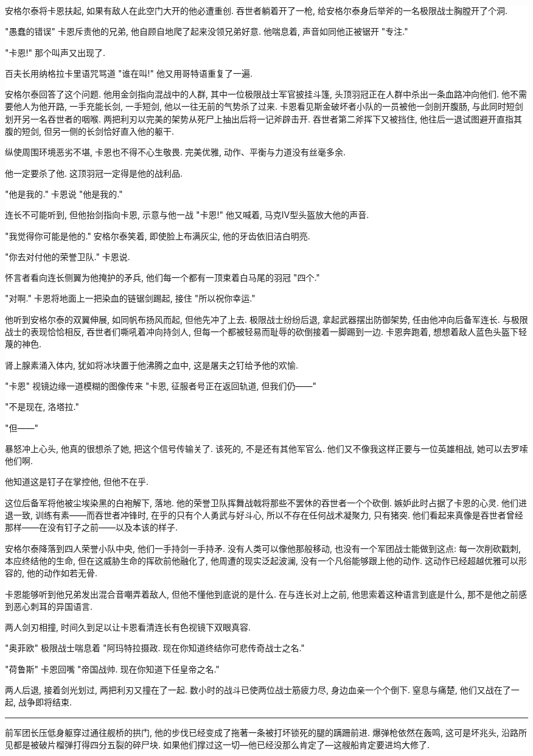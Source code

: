 安格尔泰将卡恩扶起, 如果有敌人在此空门大开的他必遭重创. 吞世者躺着开了一枪, 给安格尔泰身后举斧的一名极限战士胸膛开了个洞.

"愚蠢的错误" 卡恩斥责他的兄弟, 他自顾自地爬了起来没领兄弟好意. 他喘息着, 声音如同他正被锯开 "专注."

"卡恩!" 那个叫声又出现了.

百夫长用纳格拉卡里语咒骂道 "谁在叫!" 他又用哥特语重复了一遍.

安格尔泰回答了这个问题. 他用金剑指向混战中的人群, 其中一位极限战士军官披挂斗篷, 头顶羽冠正在人群中杀出一条血路冲向他们. 他不需要他人为他开路, 一手充能长剑, 一手短剑, 他以一往无前的气势杀了过来. 卡恩看见斯金破坏者小队的一员被他一剑剖开腹肠, 与此同时短剑划开另一名吞世者的咽喉. 两把利刃以完美的架势从死尸上抽出后将一记斧辟击开. 吞世者第二斧挥下又被挡住, 他往后一退试图避开直指其腹的短剑, 但另一侧的长剑恰好直入他的躯干.

纵使周围环境恶劣不堪, 卡恩也不得不心生敬畏. 完美优雅, 动作、平衡与力道没有丝毫多余.

他一定要杀了他. 这顶羽冠一定得是他的战利品.

"他是我的." 卡恩说 "他是我的."

连长不可能听到, 但他抬剑指向卡恩, 示意与他一战 "卡恩!" 他又喊着, 马克IV型头盔放大他的声音.

"我觉得你可能是他的." 安格尔泰笑着, 即使脸上布满灰尘, 他的牙齿依旧洁白明亮.

"你去对付他的荣誉卫队." 卡恩说.

怀言者看向连长侧翼为他掩护的矛兵, 他们每一个都有一顶束着白马尾的羽冠 "四个."

"对啊." 卡恩将地面上一把染血的链锯剑踢起, 接住 "所以祝你幸运."

他听到安格尔泰的双翼伸展, 如同帆布扬风而起, 但他先冲了上去. 极限战士纷纷后退, 拿起武器摆出防御架势, 任由他冲向后备军连长. 与极限战士的表现恰恰相反, 吞世者们嘶吼着冲向持剑人, 但每一个都被轻易而耻辱的砍倒接着一脚踢到一边. 卡恩奔跑着, 想想着敌人蓝色头盔下轻蔑的神色.

肾上腺素涌入体内, 犹如将冰块置于他沸腾之血中, 这是屠夫之钉给予他的欢愉.

"卡恩" 视镜边缘一道模糊的图像传来 "卡恩, 征服者号正在返回轨道, 但我们仍——"

"不是现在, 洛塔拉."

"但——"

暴怒冲上心头, 他真的很想杀了她, 把这个信号传输关了. 该死的, 不是还有其他军官么. 他们又不像我这样正要与一位英雄相战, 她可以去罗嗦他们啊.

他知道这是钉子在掌控他, 但他不在乎.

这位后备军将他被尘埃染黑的白袍解下, 落地. 他的荣誉卫队挥舞战戟将那些不罢休的吞世者一个个砍倒. 嫉妒此时占据了卡恩的心灵. 他们进退一致, 训练有素——而吞世者冲锋时, 在乎的只有个人勇武与好斗心, 所以不存在任何战术凝聚力, 只有猪突. 他们看起来真像是吞世者曾经那样——在没有钉子之前——以及本该的样子.

安格尔泰降落到四人荣誉小队中央, 他们一手持剑一手持矛. 没有人类可以像他那般移动, 也没有一个军团战士能做到这点: 每一次削砍戳刺, 本应终结他的生命, 但在这威胁生命的挥砍前他融化了, 他周遭的现实泛起波澜, 没有一个凡俗能够跟上他的动作. 这动作已经超越优雅可以形容的, 他的动作如若无骨.

卡恩能够听到他兄弟发出混合音嘲弄着敌人, 但他不懂他到底说的是什么. 在与连长对上之前, 他思索着这种语言到底是什么, 那不是他之前感到恶心刺耳的异国语言.

两人剑刃相撞, 时间久到足以让卡恩看清连长有色视镜下双眼真容.

"奥菲欧" 极限战士喘息着 "阿玛特拉摄政. 现在你知道终结你可悲传奇战士之名."

"荷鲁斯" 卡恩回嘴 "帝国战帅. 现在你知道下任皇帝之名."

两人后退, 接着剑光划过, 两把利刃又撞在了一起. 数小时的战斗已使两位战士筋疲力尽, 身边血亲一个个倒下. 窒息与痛楚, 他们又战在了一起, 战争即将结束.

--------

前军团长压低身躯穿过通往舰桥的拱门, 他的步伐已经变成了拖著一条被打坏锁死的腿的蹒跚前进. 爆弹枪依然在轰鸣, 这可是坏兆头, 沿路所见都是被破片榴弹打得四分五裂的碎尸块. 如果他们撑过这一切—他已经没那么肯定了—这艘船肯定要进坞大修了.
